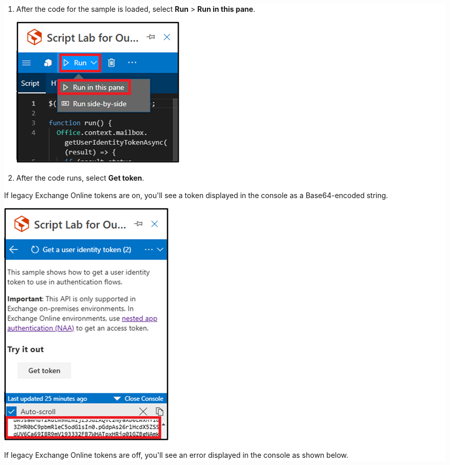 1. After the code for the sample is loaded, select **Run** > **Run in this pane**.

    ![Screen shot of the Run menu option in Script Lab.](../images/script-lab-run-code.png)

1. After the code runs, select **Get token**.

If legacy Exchange Online tokens are on, you'll see a token displayed in the console as a Base64-encoded string.

![Screen shot of a token shown in the console window.](../images/script-lab-successful-exchange-token.png)

If legacy Exchange Online tokens are off, you'll see an error displayed in the console as shown below.
